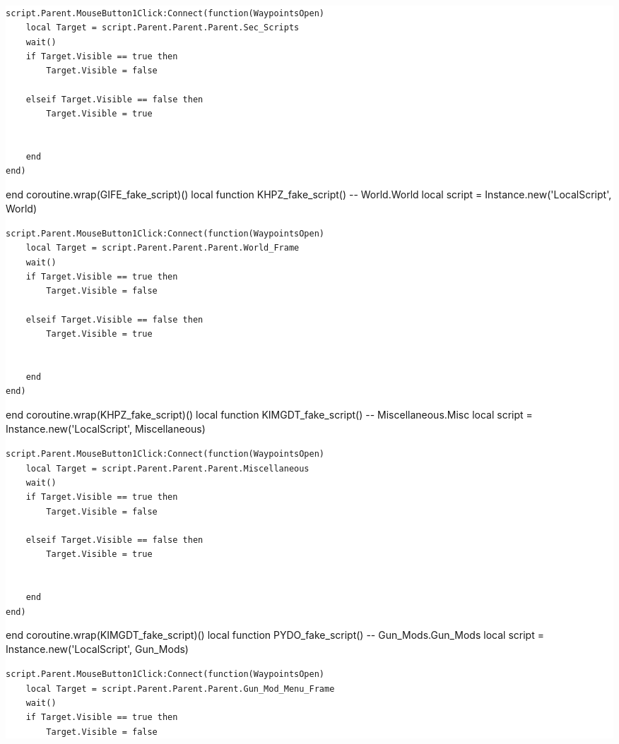 	script.Parent.MouseButton1Click:Connect(function(WaypointsOpen)
		local Target = script.Parent.Parent.Parent.Sec_Scripts
		wait()
		if Target.Visible == true then
			Target.Visible = false

		elseif Target.Visible == false then
			Target.Visible = true


		end	
	end)
end
coroutine.wrap(GIFE_fake_script)()
local function KHPZ_fake_script() -- World.World 
	local script = Instance.new('LocalScript', World)

	script.Parent.MouseButton1Click:Connect(function(WaypointsOpen)
		local Target = script.Parent.Parent.Parent.World_Frame
		wait()
		if Target.Visible == true then
			Target.Visible = false

		elseif Target.Visible == false then
			Target.Visible = true


		end	
	end)
end
coroutine.wrap(KHPZ_fake_script)()
local function KIMGDT_fake_script() -- Miscellaneous.Misc 
	local script = Instance.new('LocalScript', Miscellaneous)

	script.Parent.MouseButton1Click:Connect(function(WaypointsOpen)
		local Target = script.Parent.Parent.Parent.Miscellaneous
		wait()
		if Target.Visible == true then
			Target.Visible = false

		elseif Target.Visible == false then
			Target.Visible = true


		end	
	end)
end
coroutine.wrap(KIMGDT_fake_script)()
local function PYDO_fake_script() -- Gun_Mods.Gun_Mods 
	local script = Instance.new('LocalScript', Gun_Mods)

	script.Parent.MouseButton1Click:Connect(function(WaypointsOpen)
		local Target = script.Parent.Parent.Parent.Gun_Mod_Menu_Frame
		wait()
		if Target.Visible == true then
			Target.Visible = false
